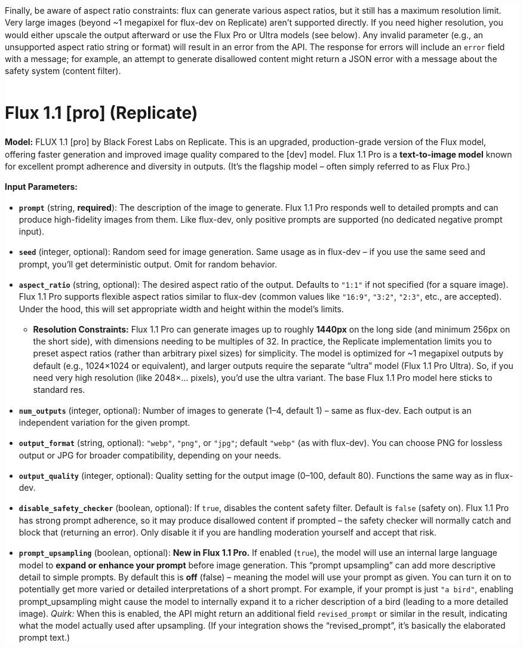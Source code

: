Finally, be aware of aspect ratio constraints: flux can generate various aspect ratios, but it still has a maximum resolution limit. Very large images (beyond \~1 megapixel for flux-dev on Replicate) aren’t supported directly. If you need higher resolution, you would either upscale the output afterward or use the Flux Pro or Ultra models (see below). Any invalid parameter (e.g., an unsupported aspect ratio string or format) will result in an error from the API. The response for errors will include an `error` field with a message; for example, an attempt to generate disallowed content might return a JSON error with a message about the safety system (content filter).

# Flux 1.1 \[pro] (Replicate)

**Model:** FLUX 1.1 \[pro] by Black Forest Labs on Replicate. This is an upgraded, production-grade version of the Flux model, offering faster generation and improved image quality compared to the \[dev] model. Flux 1.1 Pro is a **text-to-image model** known for excellent prompt adherence and diversity in outputs. (It’s the flagship model – often simply referred to as Flux Pro.)

**Input Parameters:**

* **`prompt`** (string, **required**): The description of the image to generate. Flux 1.1 Pro responds well to detailed prompts and can produce high-fidelity images from them. Like flux-dev, only positive prompts are supported (no dedicated negative prompt input).

* **`seed`** (integer, optional): Random seed for image generation. Same usage as in flux-dev – if you use the same seed and prompt, you’ll get deterministic output. Omit for random behavior.

* **`aspect_ratio`** (string, optional): The desired aspect ratio of the output. Defaults to `"1:1"` if not specified (for a square image). Flux 1.1 Pro supports flexible aspect ratios similar to flux-dev (common values like `"16:9"`, `"3:2"`, `"2:3"`, etc., are accepted). Under the hood, this will set appropriate width and height within the model’s limits.

  * **Resolution Constraints:** Flux 1.1 Pro can generate images up to roughly **1440px** on the long side (and minimum 256px on the short side), with dimensions needing to be multiples of 32. In practice, the Replicate implementation limits you to preset aspect ratios (rather than arbitrary pixel sizes) for simplicity. The model is optimized for \~1 megapixel outputs by default (e.g., 1024×1024 or equivalent), and larger outputs require the separate “ultra” model (Flux 1.1 Pro Ultra). So, if you need very high resolution (like 2048×... pixels), you’d use the ultra variant. The base Flux 1.1 Pro model here sticks to standard res.

* **`num_outputs`** (integer, optional): Number of images to generate (1–4, default 1) – same as flux-dev. Each output is an independent variation for the given prompt.

* **`output_format`** (string, optional): `"webp"`, `"png"`, or `"jpg"`; default `"webp"` (as with flux-dev). You can choose PNG for lossless output or JPG for broader compatibility, depending on your needs.

* **`output_quality`** (integer, optional): Quality setting for the output image (0–100, default 80). Functions the same way as in flux-dev.

* **`disable_safety_checker`** (boolean, optional): If `true`, disables the content safety filter. Default is `false` (safety on). Flux 1.1 Pro has strong prompt adherence, so it may produce disallowed content if prompted – the safety checker will normally catch and block that (returning an error). Only disable it if you are handling moderation yourself and accept that risk.

* **`prompt_upsampling`** (boolean, optional): **New in Flux 1.1 Pro.** If enabled (`true`), the model will use an internal large language model to **expand or enhance your prompt** before image generation. This “prompt upsampling” can add more descriptive detail to simple prompts. By default this is **off** (false) – meaning the model will use your prompt as given. You can turn it on to potentially get more varied or detailed interpretations of a short prompt. For example, if your prompt is just `"a bird"`, enabling prompt\_upsampling might cause the model to internally expand it to a richer description of a bird (leading to a more detailed image). *Quirk:* When this is enabled, the API might return an additional field `revised_prompt` or similar in the result, indicating what the model actually used after upsampling. (If your integration shows the “revised\_prompt”, it’s basically the elaborated prompt text.)

